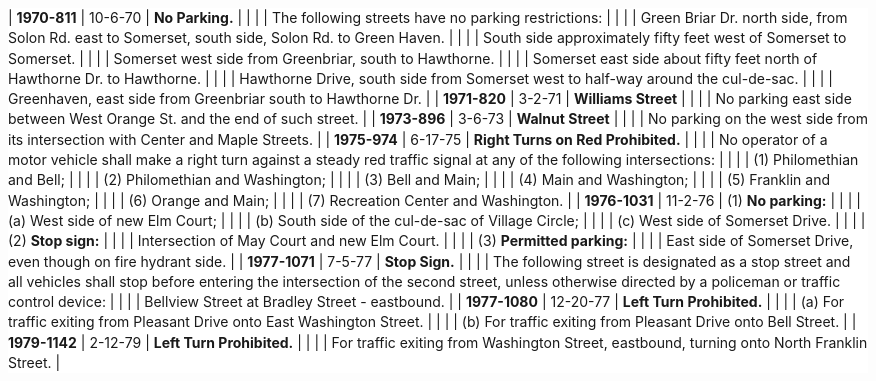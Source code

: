| **1970-811**  |    10-6-70  | **No Parking.** |
|               |             | The following streets have no parking restrictions: |
|               |             | Green Briar Dr. north side, from Solon Rd. east to Somerset, south side, Solon Rd. to Green Haven. |
|               |             | South side approximately fifty feet west of Somerset to Somerset. |
|               |             | Somerset west side from Greenbriar, south to Hawthorne. |
|               |             | Somerset east side about fifty feet north of Hawthorne Dr. to Hawthorne. |
|               |             | Hawthorne Drive, south side from Somerset west to half-way around the cul-de-sac. |
|               |             | Greenhaven, east side from Greenbriar south to Hawthorne Dr. |
| **1971-820**  |      3-2-71 | **Williams Street** |
|               |             | No parking east side between West Orange St. and the end of such street. |
| **1973-896**  |      3-6-73 | **Walnut Street** |
|               |             | No parking on the west side from its intersection with Center and Maple Streets. |
| **1975-974**  |     6-17-75 | **Right Turns on Red Prohibited.** |
|               |             | No operator of a motor vehicle shall make a right turn against a steady red traffic signal at any of the following intersections: |
|               |             | (1) Philomethian and Bell; |
|               |             | (2) Philomethian and Washington; |
|               |             | (3) Bell and Main; |
|               |             | (4) Main and Washington; |
|               |             | (5) Franklin and Washington; |
|               |             | (6) Orange and Main; |
|               |             | (7) Recreation Center and Washington. |
| **1976-1031** |     11-2-76 | (1) **No parking:** |
|               |             | (a) West side of new Elm Court; |
|               |             | (b) South side of the cul-de-sac of Village Circle; |
|               |             | (c) West side of Somerset Drive. |
|               |             | (2) **Stop sign:** |
|               |             | Intersection of May Court and new Elm Court. |
|               |             | (3) **Permitted parking:** |
|               |             | East side of Somerset Drive, even though on fire hydrant side. |
| **1977-1071** |      7-5-77 | **Stop Sign.** |
|               |             | The following street is designated as a stop street and all vehicles shall stop before entering the intersection of the second street, unless otherwise directed by a policeman or traffic control device: |
|               |             | Bellview Street at Bradley Street - eastbound. |
| **1977-1080** |    12-20-77 | **Left Turn Prohibited.** |
|               |             | (a) For traffic exiting from Pleasant Drive onto East Washington Street. |
|               |             | (b) For traffic exiting from Pleasant Drive onto Bell Street. |
| **1979-1142** |     2-12-79 | **Left Turn Prohibited.** |
|               |             | For traffic exiting from Washington Street, eastbound, turning onto North Franklin Street. |